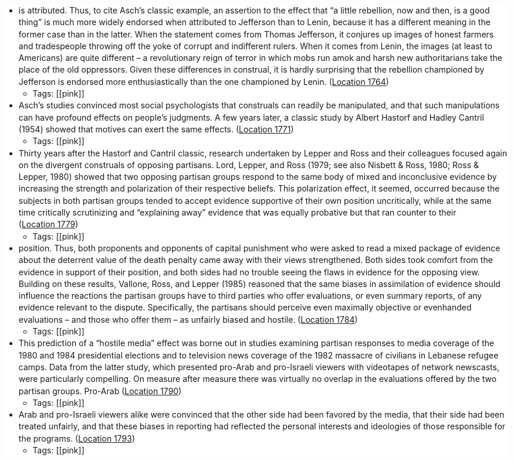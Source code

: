 - is attributed. Thus, to cite Asch’s classic example, an assertion to the effect that “a little rebellion, now and then, is a good thing” is much more widely endorsed when attributed to Jefferson than to Lenin, because it has a different meaning in the former case than in the latter. When the statement comes from Thomas Jefferson, it conjures up images of honest farmers and tradespeople throwing off the yoke of corrupt and indifferent rulers. When it comes from Lenin, the images (at least to Americans) are quite different – a revolutionary reign of terror in which mobs run amok and harsh new authoritarians take the place of the old oppressors. Given these differences in construal, it is hardly surprising that the rebellion championed by Jefferson is endorsed more enthusiastically than the one championed by Lenin. ([Location 1764](https://readwise.io/to_kindle?action=open&asin=B005ZTTTL2&location=1764))
    - Tags: [[pink]] 
- Asch’s studies convinced most social psychologists that construals can readily be manipulated, and that such manipulations can have profound effects on people’s judgments. A few years later, a classic study by Albert Hastorf and Hadley Cantril (1954) showed that motives can exert the same effects. ([Location 1771](https://readwise.io/to_kindle?action=open&asin=B005ZTTTL2&location=1771))
    - Tags: [[pink]] 
- Thirty years after the Hastorf and Cantril classic, research undertaken by Lepper and Ross and their colleagues focused again on the divergent construals of opposing partisans. Lord, Lepper, and Ross (1979; see also Nisbett & Ross, 1980; Ross & Lepper, 1980) showed that two opposing partisan groups respond to the same body of mixed and inconclusive evidence by increasing the strength and polarization of their respective beliefs. This polarization effect, it seemed, occurred because the subjects in both partisan groups tended to accept evidence supportive of their own position uncritically, while at the same time critically scrutinizing and “explaining away” evidence that was equally probative but that ran counter to their ([Location 1779](https://readwise.io/to_kindle?action=open&asin=B005ZTTTL2&location=1779))
    - Tags: [[pink]] 
- position. Thus, both proponents and opponents of capital punishment who were asked to read a mixed package of evidence about the deterrent value of the death penalty came away with their views strengthened. Both sides took comfort from the evidence in support of their position, and both sides had no trouble seeing the flaws in evidence for the opposing view. Building on these results, Vallone, Ross, and Lepper (1985) reasoned that the same biases in assimilation of evidence should influence the reactions the partisan groups have to third parties who offer evaluations, or even summary reports, of any evidence relevant to the dispute. Specifically, the partisans should perceive even maximally objective or evenhanded evaluations – and those who offer them – as unfairly biased and hostile. ([Location 1784](https://readwise.io/to_kindle?action=open&asin=B005ZTTTL2&location=1784))
    - Tags: [[pink]] 
- This prediction of a “hostile media” effect was borne out in studies examining partisan responses to media coverage of the 1980 and 1984 presidential elections and to television news coverage of the 1982 massacre of civilians in Lebanese refugee camps. Data from the latter study, which presented pro-Arab and pro-Israeli viewers with videotapes of network newscasts, were particularly compelling. On measure after measure there was virtually no overlap in the evaluations offered by the two partisan groups. Pro-Arab ([Location 1790](https://readwise.io/to_kindle?action=open&asin=B005ZTTTL2&location=1790))
    - Tags: [[pink]] 
- Arab and pro-Israeli viewers alike were convinced that the other side had been favored by the media, that their side had been treated unfairly, and that these biases in reporting had reflected the personal interests and ideologies of those responsible for the programs. ([Location 1793](https://readwise.io/to_kindle?action=open&asin=B005ZTTTL2&location=1793))
    - Tags: [[pink]] 